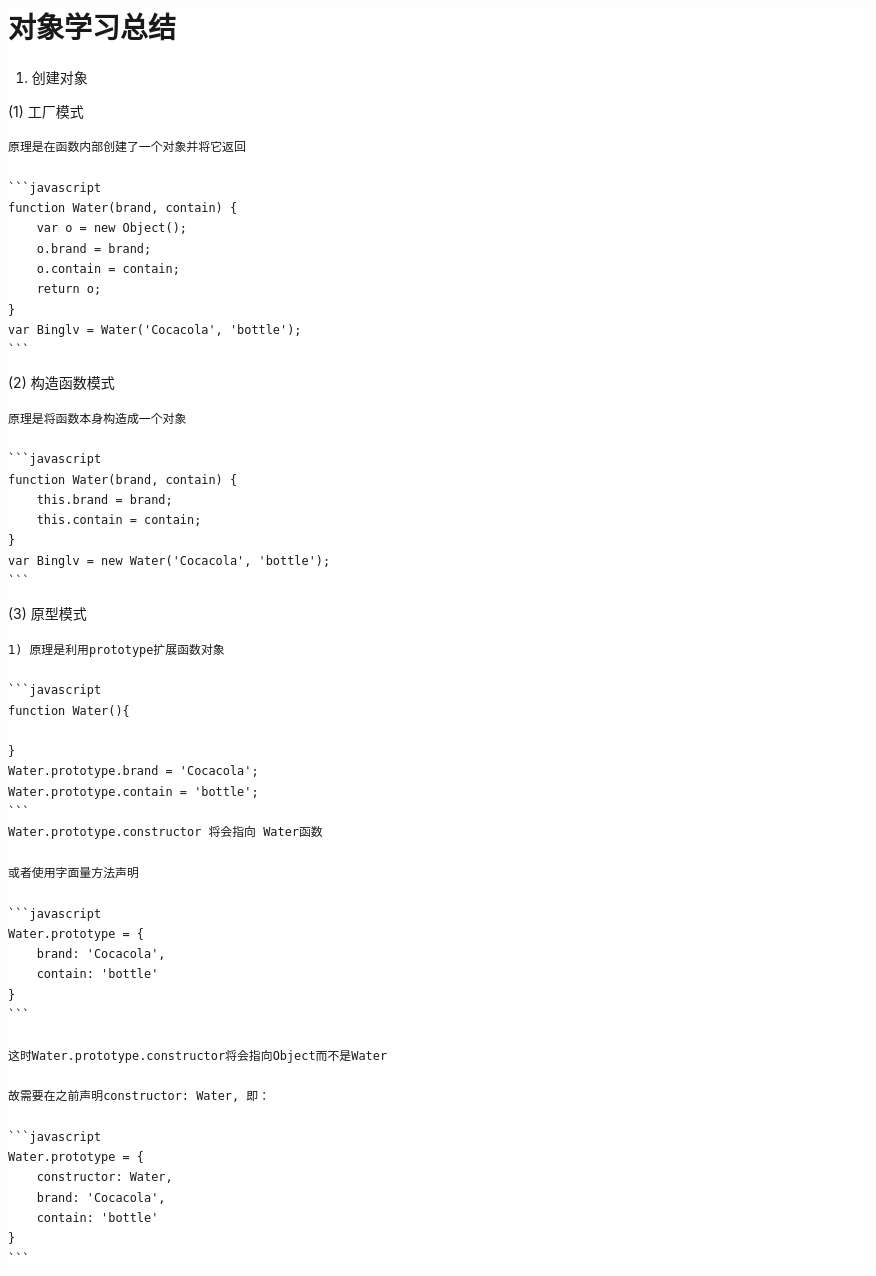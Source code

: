 # 对象学习总结 #
1. 创建对象

 (1) 工厂模式
 
 	原理是在函数内部创建了一个对象并将它返回

 	```javascript
 	function Water(brand, contain) {
 		var o = new Object();
 		o.brand = brand;
 		o.contain = contain;
 		return o;
 	}
 	var Binglv = Water('Cocacola', 'bottle');
 	```

 (2) 构造函数模式
 
 	原理是将函数本身构造成一个对象

 	```javascript
 	function Water(brand, contain) {
 		this.brand = brand;
 		this.contain = contain;
 	}
 	var Binglv = new Water('Cocacola', 'bottle');
 	```

 (3) 原型模式

  	1) 原理是利用prototype扩展函数对象
  	
   	```javascript
   	function Water(){
  
   	}
   	Water.prototype.brand = 'Cocacola';
   	Water.prototype.contain = 'bottle';
   	```
   	Water.prototype.constructor 将会指向 Water函数
   	
   	或者使用字面量方法声明
   	
   	```javascript
   	Water.prototype = {
   		brand: 'Cocacola',
   		contain: 'bottle'
   	}
   	```
   	
   	这时Water.prototype.constructor将会指向Object而不是Water
   	
   	故需要在之前声明constructor: Water, 即：
   	
   	```javascript
   	Water.prototype = {
   		constructor: Water,
   		brand: 'Cocacola',
   		contain: 'bottle'
   	}
   	```
  